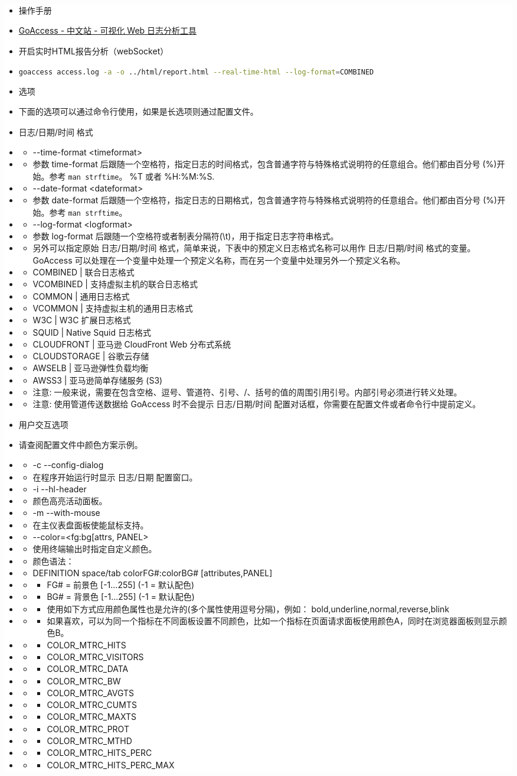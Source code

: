   ```
  ```
- 操作手册
- [GoAccess - 中文站 - 可视化 Web 日志分析工具](https://www.goaccess.cc/?mod=man)
- 开启实时HTML报告分析（webSocket）
- ```bash
  goaccess access.log -a -o ../html/report.html --real-time-html --log-format=COMBINED
  ```
  
-  选项
- 下面的选项可以通过命令行使用，如果是长选项则通过配置文件。
- 日志/日期/时间 格式
- - --time-format \<timeformat>
- - 参数 time-format 后跟随一个空格符，指定日志的时间格式，包含普通字符与特殊格式说明符的任意组合。他们都由百分号 (%)开始。参考 `man strftime`。 %T 或者 %H:%M:%S.
- - --date-format \<dateformat>
- - 参数 date-format 后跟随一个空格符，指定日志的日期格式，包含普通字符与特殊格式说明符的任意组合。他们都由百分号 (%)开始。参考 `man strftime`。
- - --log-format \<logformat>
- - 参数 log-format 后跟随一个空格符或者制表分隔符(\t)，用于指定日志字符串格式。

- - 另外可以指定原始 日志/日期/时间 格式，简单来说，下表中的预定义日志格式名称可以用作 日志/日期/时间 格式的变量。GoAccess 
可以处理在一个变量中处理一个预定义名称，而在另一个变量中处理另外一个预定义名称。

- - COMBINED     | 联合日志格式
- - VCOMBINED    | 支持虚拟主机的联合日志格式
- - COMMON       | 通用日志格式
- - VCOMMON      | 支持虚拟主机的通用日志格式
- - W3C          | W3C 扩展日志格式
- - SQUID        | Native Squid 日志格式
- - CLOUDFRONT   | 亚马逊 CloudFront Web 分布式系统
- - CLOUDSTORAGE | 谷歌云存储
- - AWSELB       | 亚马逊弹性负载均衡
- - AWSS3        | 亚马逊简单存储服务 (S3)
- - 注意: 一般来说，需要在包含空格、逗号、管道符、引号、/、括号的值的周围引用引号。内部引号必须进行转义处理。
- - 注意: 使用管道传送数据给 GoAccess 时不会提示 日志/日期/时间 配置对话框，你需要在配置文件或者命令行中提前定义。

- 用户交互选项
- 请查阅配置文件中颜色方案示例。
- - -c --config-dialog
- - 在程序开始运行时显示 日志/日期 配置窗口。
- - -i --hl-header
- - 颜色高亮活动面板。
- - -m --with-mouse
- - 在主仪表盘面板使能鼠标支持。
- - --color=\<fg:bg[attrs, PANEL>
- - 使用终端输出时指定自定义颜色。
- - 颜色语法：
- - DEFINITION space/tab colorFG#:colorBG# [attributes,PANEL]
- - - FG# = 前景色 [-1...255] (-1 = 默认配色)
- - - BG# = 背景色 [-1...255] (-1 = 默认配色)
- - - 使用如下方式应用颜色属性也是允许的(多个属性使用逗号分隔)，例如： bold,underline,normal,reverse,blink
- - - 如果喜欢，可以为同一个指标在不同面板设置不同颜色，比如一个指标在页面请求面板使用颜色A，同时在浏览器面板则显示颜色B。

- - - COLOR_MTRC_HITS
- - - COLOR_MTRC_VISITORS
- - - COLOR_MTRC_DATA
- - - COLOR_MTRC_BW
- - - COLOR_MTRC_AVGTS
- - - COLOR_MTRC_CUMTS
- - - COLOR_MTRC_MAXTS
- - - COLOR_MTRC_PROT
- - - COLOR_MTRC_MTHD
- - - COLOR_MTRC_HITS_PERC
- - - COLOR_MTRC_HITS_PERC_MAX
  ```